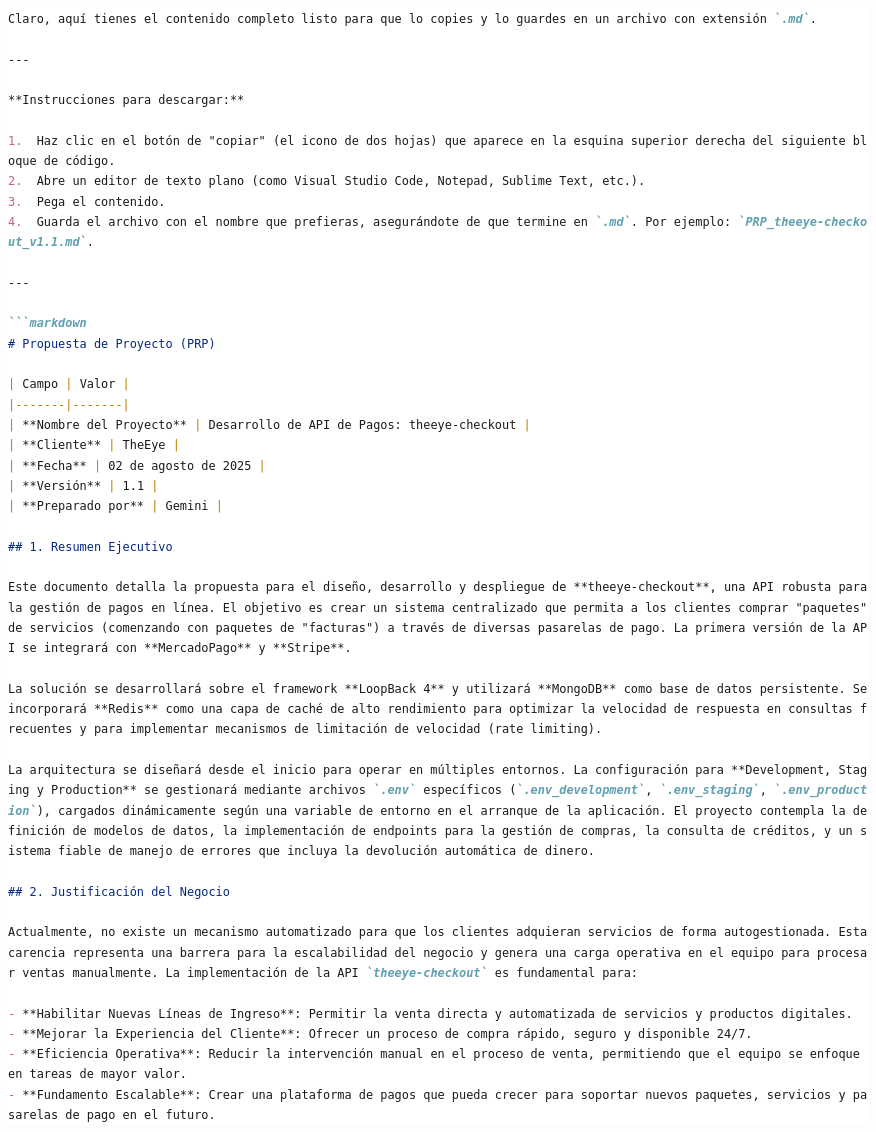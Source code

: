 ```markdown
Claro, aquí tienes el contenido completo listo para que lo copies y lo guardes en un archivo con extensión `.md`.

---

**Instrucciones para descargar:**

1.  Haz clic en el botón de "copiar" (el icono de dos hojas) que aparece en la esquina superior derecha del siguiente bloque de código.
2.  Abre un editor de texto plano (como Visual Studio Code, Notepad, Sublime Text, etc.).
3.  Pega el contenido.
4.  Guarda el archivo con el nombre que prefieras, asegurándote de que termine en `.md`. Por ejemplo: `PRP_theeye-checkout_v1.1.md`.

---

```markdown
# Propuesta de Proyecto (PRP)

| Campo | Valor |
|-------|-------|
| **Nombre del Proyecto** | Desarrollo de API de Pagos: theeye-checkout |
| **Cliente** | TheEye |
| **Fecha** | 02 de agosto de 2025 |
| **Versión** | 1.1 |
| **Preparado por** | Gemini |

## 1. Resumen Ejecutivo

Este documento detalla la propuesta para el diseño, desarrollo y despliegue de **theeye-checkout**, una API robusta para la gestión de pagos en línea. El objetivo es crear un sistema centralizado que permita a los clientes comprar "paquetes" de servicios (comenzando con paquetes de "facturas") a través de diversas pasarelas de pago. La primera versión de la API se integrará con **MercadoPago** y **Stripe**.

La solución se desarrollará sobre el framework **LoopBack 4** y utilizará **MongoDB** como base de datos persistente. Se incorporará **Redis** como una capa de caché de alto rendimiento para optimizar la velocidad de respuesta en consultas frecuentes y para implementar mecanismos de limitación de velocidad (rate limiting).

La arquitectura se diseñará desde el inicio para operar en múltiples entornos. La configuración para **Development, Staging y Production** se gestionará mediante archivos `.env` específicos (`.env_development`, `.env_staging`, `.env_production`), cargados dinámicamente según una variable de entorno en el arranque de la aplicación. El proyecto contempla la definición de modelos de datos, la implementación de endpoints para la gestión de compras, la consulta de créditos, y un sistema fiable de manejo de errores que incluya la devolución automática de dinero.

## 2. Justificación del Negocio

Actualmente, no existe un mecanismo automatizado para que los clientes adquieran servicios de forma autogestionada. Esta carencia representa una barrera para la escalabilidad del negocio y genera una carga operativa en el equipo para procesar ventas manualmente. La implementación de la API `theeye-checkout` es fundamental para:

- **Habilitar Nuevas Líneas de Ingreso**: Permitir la venta directa y automatizada de servicios y productos digitales.
- **Mejorar la Experiencia del Cliente**: Ofrecer un proceso de compra rápido, seguro y disponible 24/7.
- **Eficiencia Operativa**: Reducir la intervención manual en el proceso de venta, permitiendo que el equipo se enfoque en tareas de mayor valor.
- **Fundamento Escalable**: Crear una plataforma de pagos que pueda crecer para soportar nuevos paquetes, servicios y pasarelas de pago en el futuro.

```